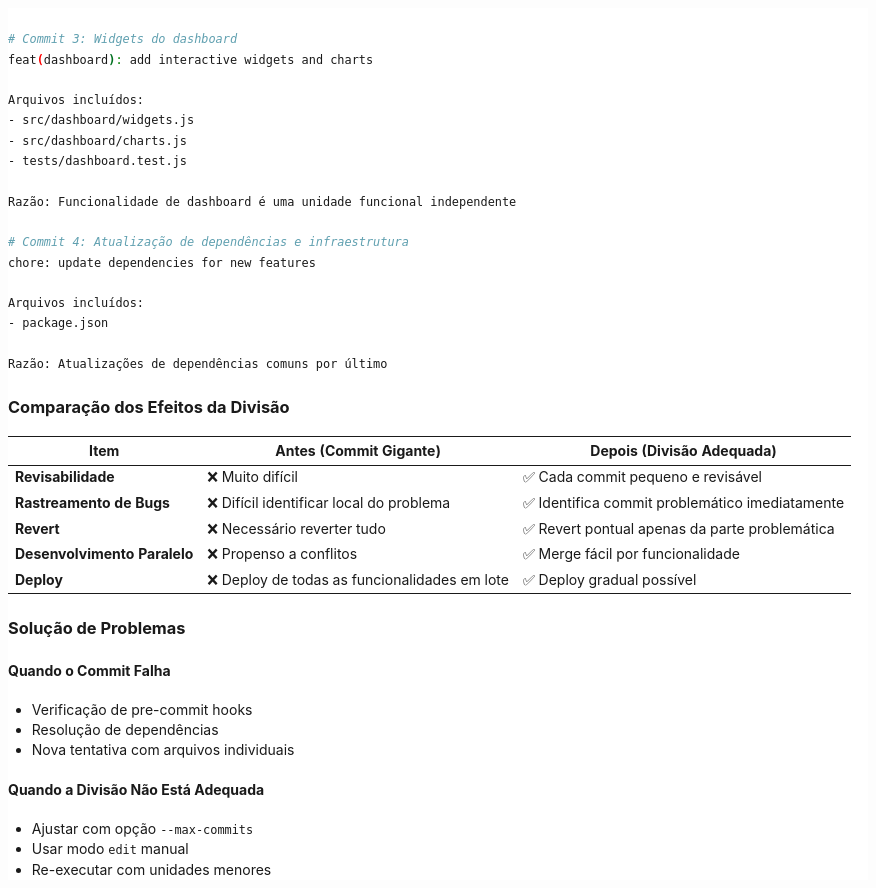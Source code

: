 ```bash

# Commit 3: Widgets do dashboard
feat(dashboard): add interactive widgets and charts

Arquivos incluídos:
- src/dashboard/widgets.js
- src/dashboard/charts.js
- tests/dashboard.test.js

Razão: Funcionalidade de dashboard é uma unidade funcional independente

# Commit 4: Atualização de dependências e infraestrutura
chore: update dependencies for new features

Arquivos incluídos:
- package.json

Razão: Atualizações de dependências comuns por último
```

### Comparação dos Efeitos da Divisão

| Item | Antes (Commit Gigante) | Depois (Divisão Adequada) |
|------|---------------------|-------------------|
| **Revisabilidade** | ❌ Muito difícil | ✅ Cada commit pequeno e revisável |
| **Rastreamento de Bugs** | ❌ Difícil identificar local do problema | ✅ Identifica commit problemático imediatamente |
| **Revert** | ❌ Necessário reverter tudo | ✅ Revert pontual apenas da parte problemática |
| **Desenvolvimento Paralelo** | ❌ Propenso a conflitos | ✅ Merge fácil por funcionalidade |
| **Deploy** | ❌ Deploy de todas as funcionalidades em lote | ✅ Deploy gradual possível |

### Solução de Problemas

#### Quando o Commit Falha

- Verificação de pre-commit hooks
- Resolução de dependências
- Nova tentativa com arquivos individuais

#### Quando a Divisão Não Está Adequada

- Ajustar com opção `--max-commits`
- Usar modo `edit` manual
- Re-executar com unidades menores
